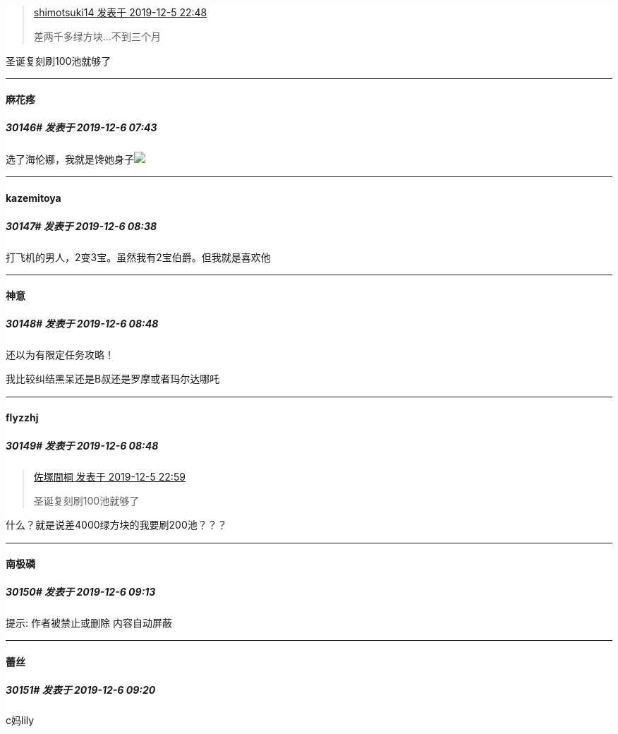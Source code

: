 <blockquote><a href="httphttps://bbs.saraba1st.com/2b/forum.php?mod=redirect&amp;goto=findpost&amp;pid=45737341&amp;ptid=1712412" target="_blank">shimotsuki14 发表于 2019-12-5 22:48</a>

差两千多绿方块…不到三个月</blockquote>
圣诞复刻刷100池就够了

*****

####  麻花疼  
##### 30146#       发表于 2019-12-6 07:43

选了海伦娜，我就是馋她身子<img src="https://static.saraba1st.com/image/smiley/face2017/065.png" referrerpolicy="no-referrer">

*****

####  kazemitoya  
##### 30147#       发表于 2019-12-6 08:38

打飞机的男人，2变3宝。虽然我有2宝伯爵。但我就是喜欢他

*****

####  神意  
##### 30148#       发表于 2019-12-6 08:48

还以为有限定任务攻略！

我比较纠结黑呆还是B叔还是罗摩或者玛尔达哪吒

*****

####  flyzzhj  
##### 30149#       发表于 2019-12-6 08:48

<blockquote><a href="httphttps://bbs.saraba1st.com/2b/forum.php?mod=redirect&amp;goto=findpost&amp;pid=45737460&amp;ptid=1712412" target="_blank">佐塚間桐 发表于 2019-12-5 22:59</a>

圣诞复刻刷100池就够了</blockquote>
什么？就是说差4000绿方块的我要刷200池？？？

*****

####  南极磷  
##### 30150#       发表于 2019-12-6 09:13

提示: 作者被禁止或删除 内容自动屏蔽



*****

####  蕾丝  
##### 30151#       发表于 2019-12-6 09:20

c妈lily
